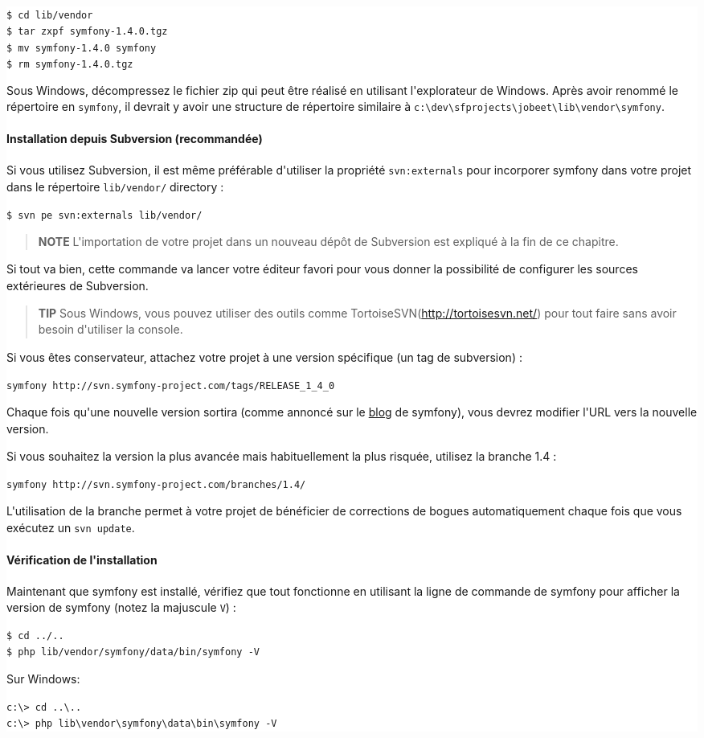     $ cd lib/vendor
    $ tar zxpf symfony-1.4.0.tgz
    $ mv symfony-1.4.0 symfony
    $ rm symfony-1.4.0.tgz

Sous Windows, décompressez le fichier zip qui peut être réalisé en utilisant l'explorateur de Windows.
Après avoir renommé le répertoire en `symfony`, il devrait y avoir une structure
de répertoire similaire à `c:\dev\sfprojects\jobeet\lib\vendor\symfony`.

#### Installation depuis Subversion (recommandée)

Si vous utilisez Subversion, il est même préférable d'utiliser la propriété `svn:externals`
pour incorporer symfony dans votre projet dans le répertoire `lib/vendor/` directory :

    $ svn pe svn:externals lib/vendor/

>**NOTE**
>L'importation de votre projet dans un nouveau dépôt de Subversion est expliqué à la fin
>de ce chapitre.

Si tout va bien, cette commande va lancer votre éditeur favori pour vous donner
la possibilité de configurer les sources extérieures de Subversion.

>**TIP**
>Sous Windows, vous pouvez utiliser des outils comme TortoiseSVN(http://tortoisesvn.net/)
>pour tout faire sans avoir besoin d'utiliser la console.

Si vous êtes conservateur, attachez votre projet à une version spécifique (un tag
de subversion) :

    symfony http://svn.symfony-project.com/tags/RELEASE_1_4_0

Chaque fois qu'une nouvelle version sortira (comme annoncé sur le
[blog](http://www.symfony-project.org/blog/) de symfony), vous devrez modifier l'URL
vers la nouvelle version.

Si vous souhaitez la version la plus avancée mais habituellement la plus risquée, utilisez la branche 1.4 :

    symfony http://svn.symfony-project.com/branches/1.4/

L'utilisation de la branche permet à votre projet de bénéficier de corrections de bogues automatiquement
chaque fois que vous exécutez un `svn update`.

#### Vérification de l'installation

Maintenant que symfony est installé, vérifiez que tout fonctionne en utilisant la
ligne de commande de symfony pour afficher la version de symfony (notez la majuscule `V`) :

    $ cd ../..
    $ php lib/vendor/symfony/data/bin/symfony -V

Sur Windows:

    c:\> cd ..\..
    c:\> php lib\vendor\symfony\data\bin\symfony -V
